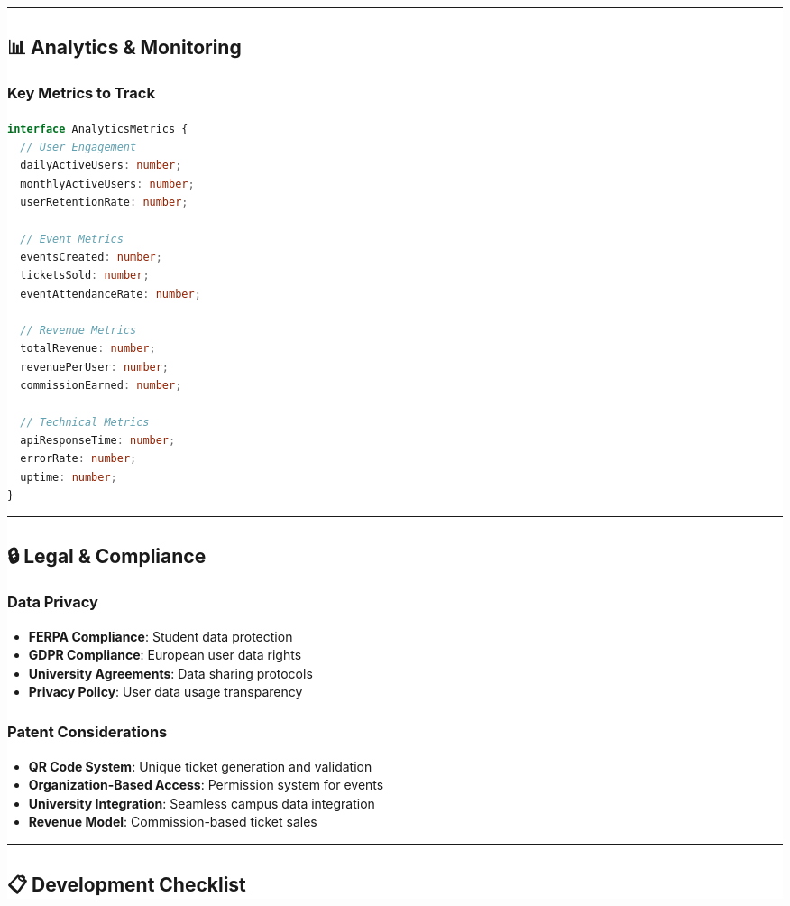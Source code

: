 ```bash
```

---

## 📊 Analytics & Monitoring

### Key Metrics to Track
```typescript
interface AnalyticsMetrics {
  // User Engagement
  dailyActiveUsers: number;
  monthlyActiveUsers: number;
  userRetentionRate: number;
  
  // Event Metrics
  eventsCreated: number;
  ticketsSold: number;
  eventAttendanceRate: number;
  
  // Revenue Metrics
  totalRevenue: number;
  revenuePerUser: number;
  commissionEarned: number;
  
  // Technical Metrics
  apiResponseTime: number;
  errorRate: number;
  uptime: number;
}
```

---

## 🔒 Legal & Compliance

### Data Privacy
- **FERPA Compliance**: Student data protection
- **GDPR Compliance**: European user data rights
- **University Agreements**: Data sharing protocols
- **Privacy Policy**: User data usage transparency

### Patent Considerations
- **QR Code System**: Unique ticket generation and validation
- **Organization-Based Access**: Permission system for events
- **University Integration**: Seamless campus data integration
- **Revenue Model**: Commission-based ticket sales

---

## 📋 Development Checklist
